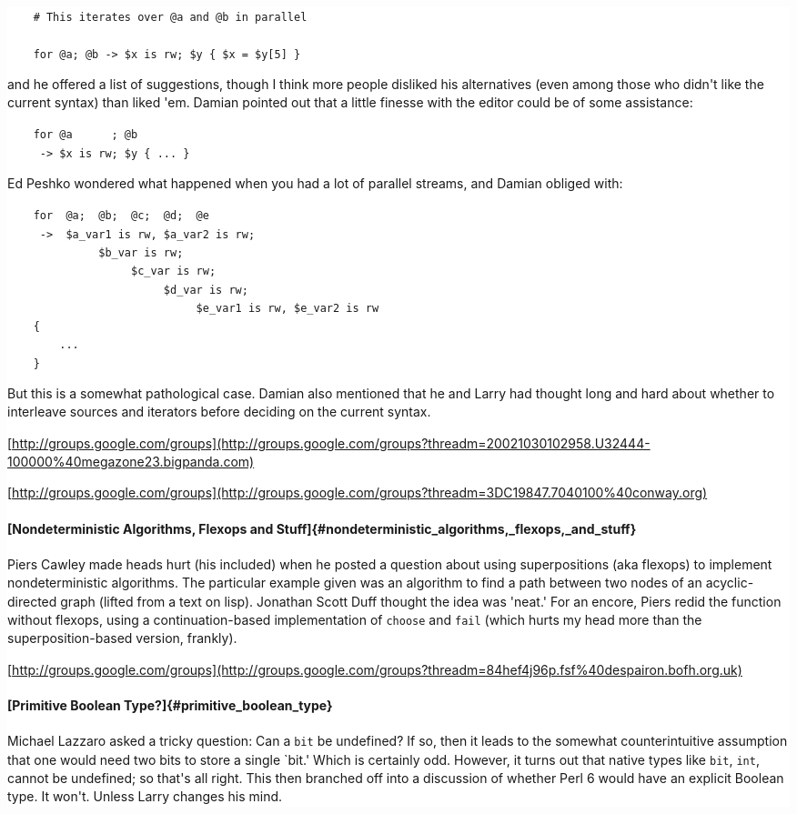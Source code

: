         # This iterates over @a and @b in parallel

        for @a; @b -> $x is rw; $y { $x = $y[5] }

and he offered a list of suggestions, though I think more people
disliked his alternatives (even among those who didn't like the current
syntax) than liked 'em. Damian pointed out that a little finesse with
the editor could be of some assistance:

        for @a      ; @b       
         -> $x is rw; $y { ... }

Ed Peshko wondered what happened when you had a lot of parallel streams,
and Damian obliged with:

        for  @a;  @b;  @c;  @d;  @e
         ->  $a_var1 is rw, $a_var2 is rw;
                  $b_var is rw;
                       $c_var is rw;
                            $d_var is rw;
                                 $e_var1 is rw, $e_var2 is rw 
        {
            ...
        }

But this is a somewhat pathological case. Damian also mentioned that he
and Larry had thought long and hard about whether to interleave sources
and iterators before deciding on the current syntax.

[http://groups.google.com/groups](http://groups.google.com/groups?threadm=20021030102958.U32444-100000%40megazone23.bigpanda.com)

[http://groups.google.com/groups](http://groups.google.com/groups?threadm=3DC19847.7040100%40conway.org)

#### [Nondeterministic Algorithms, Flexops and Stuff]{#nondeterministic_algorithms,_flexops,_and_stuff}

Piers Cawley made heads hurt (his included) when he posted a question
about using superpositions (aka flexops) to implement nondeterministic
algorithms. The particular example given was an algorithm to find a path
between two nodes of an acyclic-directed graph (lifted from a text on
lisp). Jonathan Scott Duff thought the idea was 'neat.' For an encore,
Piers redid the function without flexops, using a continuation-based
implementation of `choose` and `fail` (which hurts my head more than the
superposition-based version, frankly).

[http://groups.google.com/groups](http://groups.google.com/groups?threadm=84hef4j96p.fsf%40despairon.bofh.org.uk)

#### [Primitive Boolean Type?]{#primitive_boolean_type}

Michael Lazzaro asked a tricky question: Can a `bit` be undefined? If
so, then it leads to the somewhat counterintuitive assumption that one
would need two bits to store a single \`bit.' Which is certainly odd.
However, it turns out that native types like `bit`, `int`, cannot be
undefined; so that's all right. This then branched off into a discussion
of whether Perl 6 would have an explicit Boolean type. It won't. Unless
Larry changes his mind.
